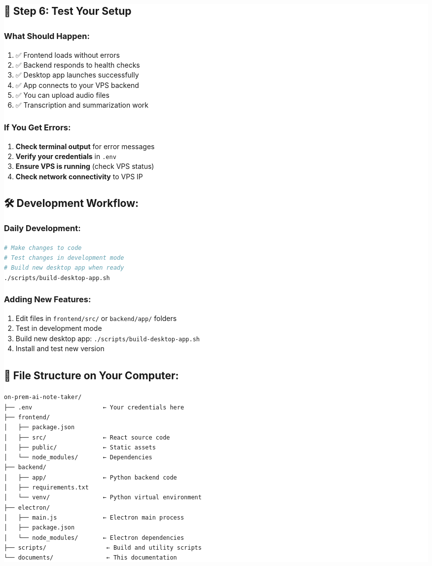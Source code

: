 ## 🔗 **Step 6: Test Your Setup**

### **What Should Happen:**
1. ✅ Frontend loads without errors
2. ✅ Backend responds to health checks
3. ✅ Desktop app launches successfully
4. ✅ App connects to your VPS backend
5. ✅ You can upload audio files
6. ✅ Transcription and summarization work

### **If You Get Errors:**
1. **Check terminal output** for error messages
2. **Verify your credentials** in `.env`
3. **Ensure VPS is running** (check VPS status)
4. **Check network connectivity** to VPS IP

## 🛠️ **Development Workflow:**

### **Daily Development:**
```bash
# Make changes to code
# Test changes in development mode
# Build new desktop app when ready
./scripts/build-desktop-app.sh
```

### **Adding New Features:**
1. Edit files in `frontend/src/` or `backend/app/` folders
2. Test in development mode
3. Build new desktop app: `./scripts/build-desktop-app.sh`
4. Install and test new version

## 📁 **File Structure on Your Computer:**

```
on-prem-ai-note-taker/
├── .env                    ← Your credentials here
├── frontend/
│   ├── package.json
│   ├── src/                ← React source code
│   ├── public/             ← Static assets
│   └── node_modules/       ← Dependencies
├── backend/
│   ├── app/                ← Python backend code
│   ├── requirements.txt
│   └── venv/               ← Python virtual environment
├── electron/
│   ├── main.js             ← Electron main process
│   ├── package.json
│   └── node_modules/       ← Electron dependencies
├── scripts/                 ← Build and utility scripts
└── documents/               ← This documentation
```
